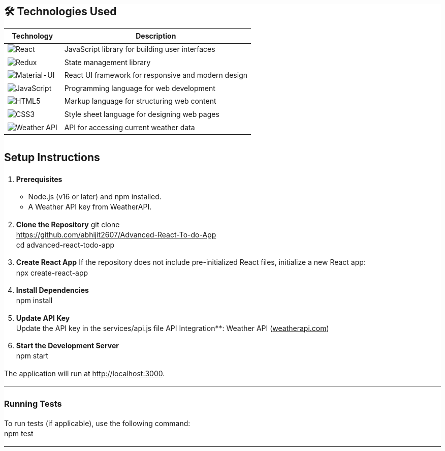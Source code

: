 
## 🛠️ Technologies Used

| Technology | Description |
|------------|-------------|
| ![React](https://img.shields.io/badge/React-61DAFB?style=for-the-badge&logo=react) | JavaScript library for building user interfaces |
| ![Redux](https://img.shields.io/badge/Redux-764ABC?style=for-the-badge&logo=redux) | State management library |
| ![Material-UI](https://img.shields.io/badge/Material--UI-0081CB?style=for-the-badge&logo=material-ui) | React UI framework for responsive and modern design |
| ![JavaScript](https://img.shields.io/badge/JavaScript-F7DF1E?style=for-the-badge&logo=javascript) | Programming language for web development |
| ![HTML5](https://img.shields.io/badge/HTML5-E34F26?style=for-the-badge&logo=html5) | Markup language for structuring web content |
| ![CSS3](https://img.shields.io/badge/CSS3-1572B6?style=for-the-badge&logo=css3) | Style sheet language for designing web pages |
| ![Weather API](https://img.shields.io/badge/Weather%20API-1E90FF?style=for-the-badge&logo=openweathermap) | API for accessing current weather data |

## **Setup Instructions**

1. **Prerequisites**
   - Node.js (v16 or later) and npm installed.
   - A Weather API key from WeatherAPI.

2. **Clone the Repository**
git clone  
https://github.com/abhijit2607/Advanced-React-To-do-App   
cd advanced-react-todo-app

3. **Create React App**
If the repository does not include pre-initialized React files, initialize a new React app:  
npx create-react-app

4. **Install Dependencies**  
npm install


5. **Update API Key**  
Update the API key in the services/api.js file
API Integration**: Weather API ([weatherapi.com](https://www.weatherapi.com/))


7. **Start the Development Server**  
npm start

The application will run at [http://localhost:3000](http://localhost:3000).

---

### **Running Tests**
To run tests (if applicable), use the following command:  
npm test


---
